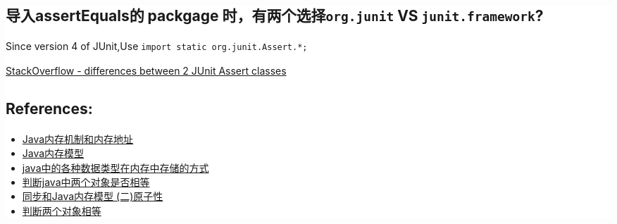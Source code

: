 ## 导入assertEquals的 packgage 时，有两个选择`org.junit` VS `junit.framework`?

Since version 4 of JUnit,Use 
`import static org.junit.Assert.*;`

[StackOverflow - differences between 2 JUnit Assert classes
](https://stackoverflow.com/questions/291003/differences-between-2-junit-assert-classes)


## References:
- [Java内存机制和内存地址](https://www.cnblogs.com/dudefu/p/7977717.html)
- [Java内存模型](https://www.cnblogs.com/BangQ/p/4045954.html)
- [java中的各种数据类型在内存中存储的方式](https://blog.csdn.net/sinat_29255093/article/details/52556449)
- [判断java中两个对象是否相等](https://www.cnblogs.com/hujingwei/p/5322330.html)
- [同步和Java内存模型 (二)原子性](http://ifeve.com/syn-jmm-atomicity/)
- [判断两个对象相等](https://bbs.csdn.net/topics/380125991)